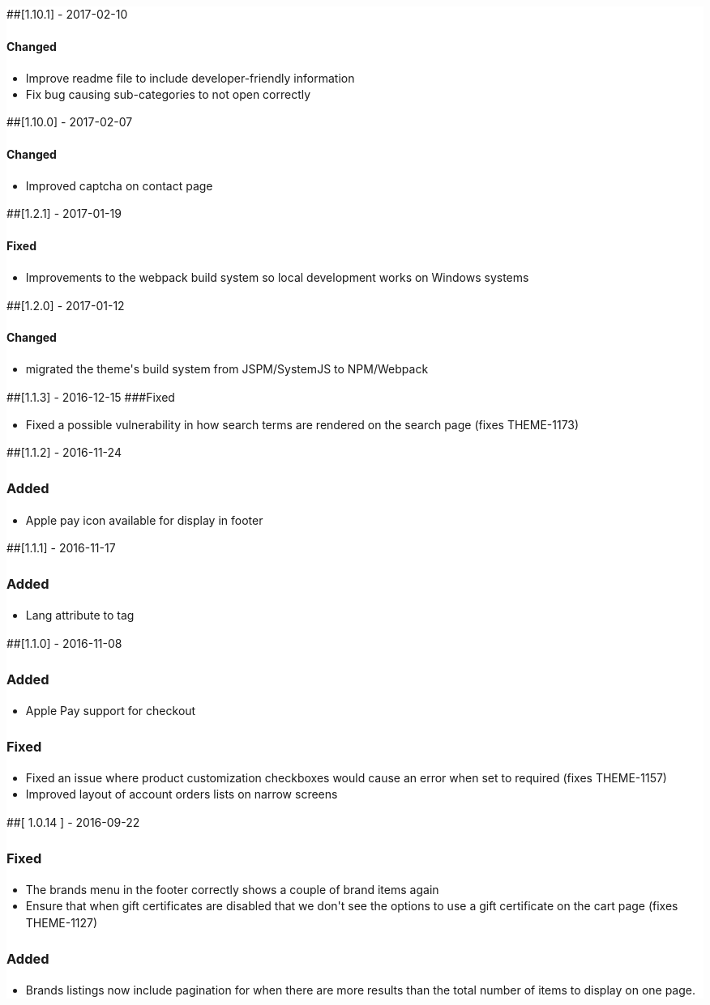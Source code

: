 ##[1.10.1] - 2017-02-10
#### Changed
- Improve readme file to include developer-friendly information
- Fix bug causing sub-categories to not open correctly

##[1.10.0] - 2017-02-07
#### Changed
- Improved captcha on contact page

##[1.2.1] - 2017-01-19
#### Fixed
 - Improvements to the webpack build system so local development works on
   Windows systems

##[1.2.0] - 2017-01-12
#### Changed
 - migrated the theme's build system from JSPM/SystemJS to NPM/Webpack

##[1.1.3] - 2016-12-15
###Fixed
- Fixed a possible vulnerability in how search terms are rendered on the search
  page (fixes THEME-1173)

##[1.1.2] - 2016-11-24
### Added
- Apple pay icon available for display in footer

##[1.1.1] - 2016-11-17
### Added
- Lang attribute to <html> tag

##[1.1.0] - 2016-11-08

### Added
- Apple Pay support for checkout

### Fixed
- Fixed an issue where product customization checkboxes would cause an error
  when set to required (fixes THEME-1157)
- Improved layout of account orders lists on narrow screens

##[ 1.0.14 ] - 2016-09-22

### Fixed
- The brands menu in the footer correctly shows a couple of brand items again
- Ensure that when gift certificates are disabled that we don't see the options
  to use a gift certificate on the cart page (fixes THEME-1127)

### Added
- Brands listings now include pagination for when there are more results than
  the total number of items to display on one page.
